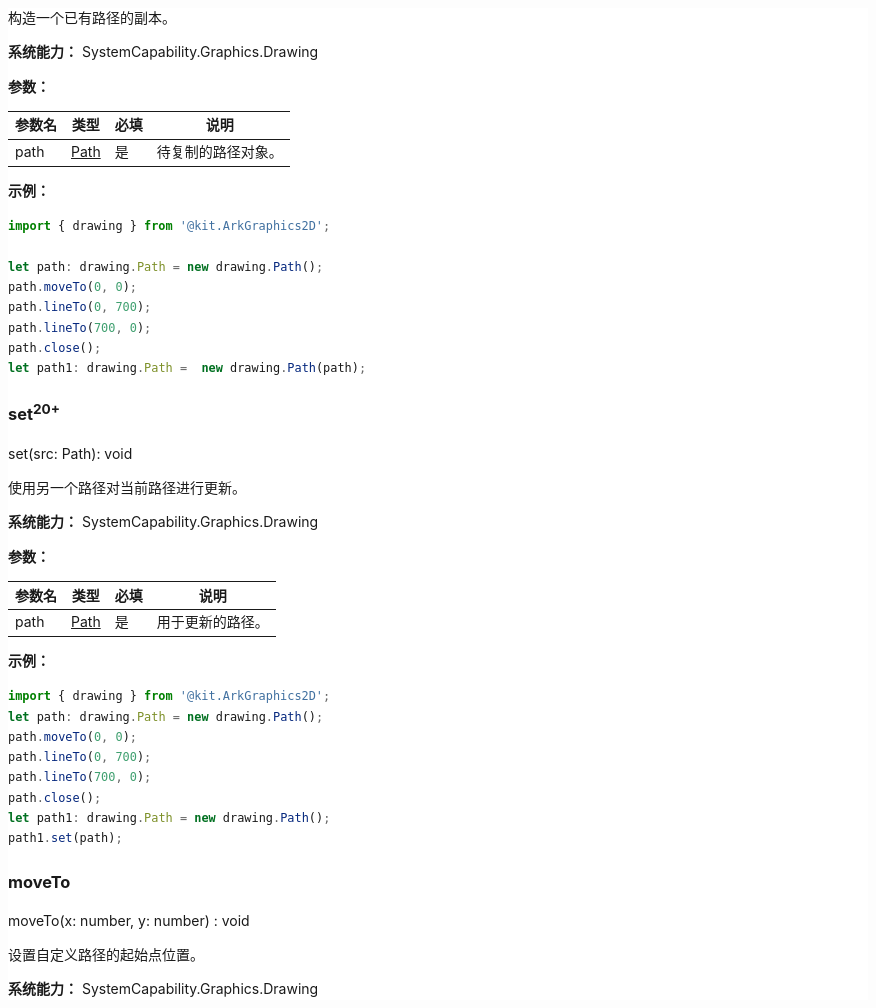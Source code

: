构造一个已有路径的副本。

**系统能力：** SystemCapability.Graphics.Drawing

**参数：**

| 参数名   | 类型                                         | 必填 | 说明                            |
| -------- | -------------------------------------------- | ---- | ------------------------------- |
| path | [Path](#path) | 是   | 待复制的路径对象。                 |

**示例：**

```ts
import { drawing } from '@kit.ArkGraphics2D';

let path: drawing.Path = new drawing.Path();
path.moveTo(0, 0);
path.lineTo(0, 700);
path.lineTo(700, 0);
path.close();
let path1: drawing.Path =  new drawing.Path(path);
```

### set<sup>20+</sup>

set(src: Path): void

使用另一个路径对当前路径进行更新。

**系统能力：** SystemCapability.Graphics.Drawing

**参数：**

| 参数名   | 类型                                         | 必填 | 说明                            |
| -------- | -------------------------------------------- | ---- | ------------------------------- |
| path | [Path](#path) | 是   | 用于更新的路径。                 |

**示例：**

```ts
import { drawing } from '@kit.ArkGraphics2D';
let path: drawing.Path = new drawing.Path();
path.moveTo(0, 0);
path.lineTo(0, 700);
path.lineTo(700, 0);
path.close();
let path1: drawing.Path = new drawing.Path();
path1.set(path);
```

### moveTo

moveTo(x: number, y: number) : void

设置自定义路径的起始点位置。

**系统能力：** SystemCapability.Graphics.Drawing
